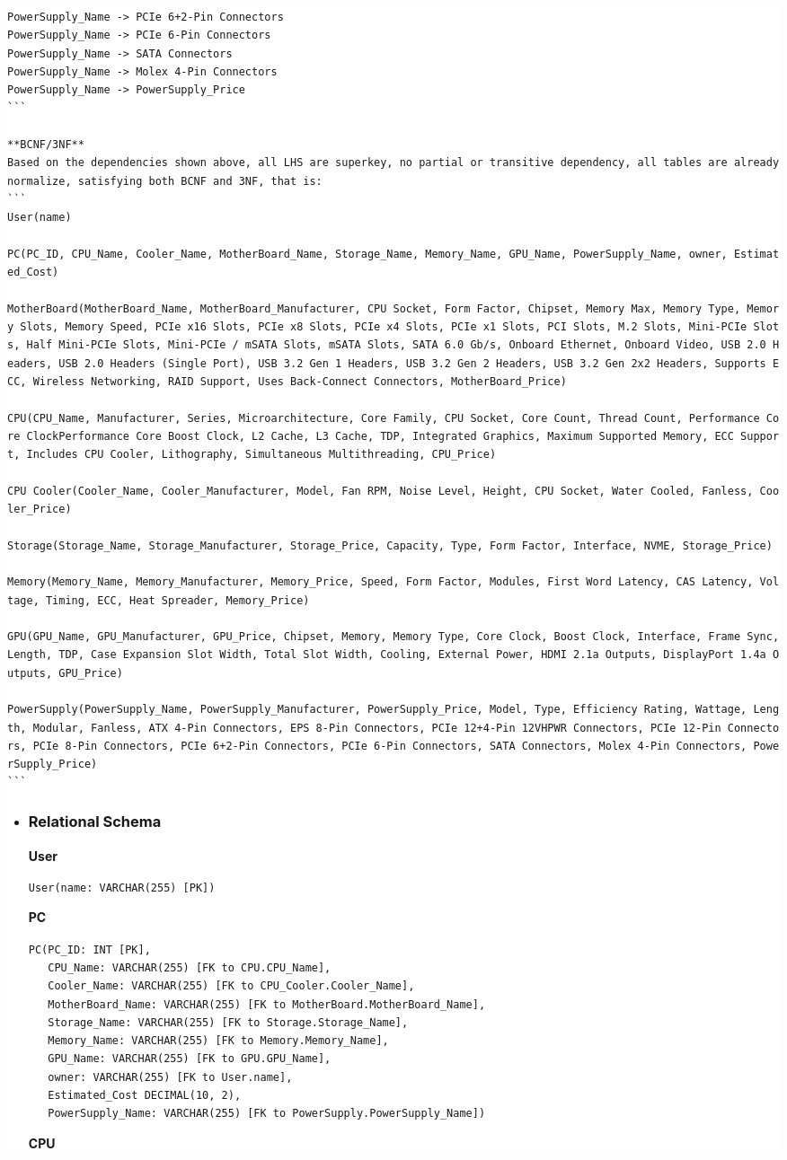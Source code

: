     PowerSupply_Name -> PCIe 6+2-Pin Connectors
    PowerSupply_Name -> PCIe 6-Pin Connectors
    PowerSupply_Name -> SATA Connectors
    PowerSupply_Name -> Molex 4-Pin Connectors
    PowerSupply_Name -> PowerSupply_Price
    ```

    **BCNF/3NF**
    Based on the dependencies shown above, all LHS are superkey, no partial or transitive dependency, all tables are already normalize, satisfying both BCNF and 3NF, that is:
    ```
    User(name)

    PC(PC_ID, CPU_Name, Cooler_Name, MotherBoard_Name, Storage_Name, Memory_Name, GPU_Name, PowerSupply_Name, owner, Estimated_Cost)

    MotherBoard(MotherBoard_Name, MotherBoard_Manufacturer, CPU Socket, Form Factor, Chipset, Memory Max, Memory Type, Memory Slots, Memory Speed, PCIe x16 Slots, PCIe x8 Slots, PCIe x4 Slots, PCIe x1 Slots, PCI Slots, M.2 Slots, Mini-PCIe Slots, Half Mini-PCIe Slots, Mini-PCIe / mSATA Slots, mSATA Slots, SATA 6.0 Gb/s, Onboard Ethernet, Onboard Video, USB 2.0 Headers, USB 2.0 Headers (Single Port), USB 3.2 Gen 1 Headers, USB 3.2 Gen 2 Headers, USB 3.2 Gen 2x2 Headers, Supports ECC, Wireless Networking, RAID Support, Uses Back-Connect Connectors, MotherBoard_Price)

    CPU(CPU_Name, Manufacturer, Series, Microarchitecture, Core Family, CPU Socket, Core Count, Thread Count, Performance Core ClockPerformance Core Boost Clock, L2 Cache, L3 Cache, TDP, Integrated Graphics, Maximum Supported Memory, ECC Support, Includes CPU Cooler, Lithography, Simultaneous Multithreading, CPU_Price)

    CPU Cooler(Cooler_Name, Cooler_Manufacturer, Model, Fan RPM, Noise Level, Height, CPU Socket, Water Cooled, Fanless, Cooler_Price)

    Storage(Storage_Name, Storage_Manufacturer, Storage_Price, Capacity, Type, Form Factor, Interface, NVME, Storage_Price)

    Memory(Memory_Name, Memory_Manufacturer, Memory_Price, Speed, Form Factor, Modules, First Word Latency, CAS Latency, Voltage, Timing, ECC, Heat Spreader, Memory_Price)

    GPU(GPU_Name, GPU_Manufacturer, GPU_Price, Chipset, Memory, Memory Type, Core Clock, Boost Clock, Interface, Frame Sync, Length, TDP, Case Expansion Slot Width, Total Slot Width, Cooling, External Power, HDMI 2.1a Outputs, DisplayPort 1.4a Outputs, GPU_Price)

    PowerSupply(PowerSupply_Name, PowerSupply_Manufacturer, PowerSupply_Price, Model, Type, Efficiency Rating, Wattage, Length, Modular, Fanless, ATX 4-Pin Connectors, EPS 8-Pin Connectors, PCIe 12+4-Pin 12VHPWR Connectors, PCIe 12-Pin Connectors, PCIe 8-Pin Connectors, PCIe 6+2-Pin Connectors, PCIe 6-Pin Connectors, SATA Connectors, Molex 4-Pin Connectors, PowerSupply_Price)
    ```


* ### Relational Schema
    **User**
    ```
    User(name: VARCHAR(255) [PK])
    ```
    **PC**
    ```
    PC(PC_ID: INT [PK], 
       CPU_Name: VARCHAR(255) [FK to CPU.CPU_Name], 
       Cooler_Name: VARCHAR(255) [FK to CPU_Cooler.Cooler_Name], 
       MotherBoard_Name: VARCHAR(255) [FK to MotherBoard.MotherBoard_Name], 
       Storage_Name: VARCHAR(255) [FK to Storage.Storage_Name], 
       Memory_Name: VARCHAR(255) [FK to Memory.Memory_Name], 
       GPU_Name: VARCHAR(255) [FK to GPU.GPU_Name], 
       owner: VARCHAR(255) [FK to User.name],
       Estimated_Cost DECIMAL(10, 2),
       PowerSupply_Name: VARCHAR(255) [FK to PowerSupply.PowerSupply_Name])
    ```
    **CPU**
    ```